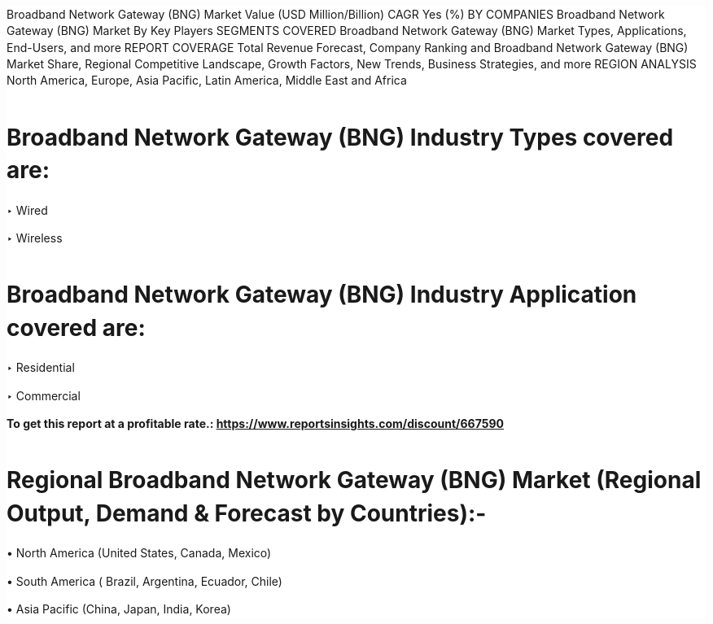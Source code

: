 <td>Broadband Network Gateway (BNG) Market Value (USD Million/Billion)</td>
<tr>
<td>CAGR</td>
<td>Yes (%)</td>
</tr>
</tr>
<tr>
<td>BY COMPANIES</td>
<td>Broadband Network Gateway (BNG) Market By Key Players</td>
</tr>
<tr>
<td>SEGMENTS COVERED</td>
<td>Broadband Network Gateway (BNG) Market Types, Applications, End-Users, and more</td>
</tr>
<tr>
<td>REPORT COVERAGE</td>
<td>Total Revenue Forecast, Company Ranking and Broadband Network Gateway (BNG) Market Share, Regional Competitive Landscape, Growth Factors, New Trends, Business Strategies, and more</td>
</tr>
<tr>
<td>REGION ANALYSIS</td>
<td>North America, Europe, Asia Pacific, Latin America, Middle East and Africa</td>
</tr>
</table>

# <strong>Broadband Network Gateway (BNG) Industry Types covered are:</strong>

‣ Wired

‣ Wireless

# <strong>Broadband Network Gateway (BNG) Industry Application covered are:</strong>

‣ Residential

‣ Commercial

<strong>To get this report at a profitable rate.: <a href=https://www.reportsinsights.com/discount/667590>https://www.reportsinsights.com/discount/667590</a></strong>

# <strong>Regional Broadband Network Gateway (BNG) Market (Regional Output, Demand &amp; Forecast by Countries):-</strong>

• North America (United States, Canada, Mexico)

• South America ( Brazil, Argentina, Ecuador, Chile)

• Asia Pacific (China, Japan, India, Korea)
